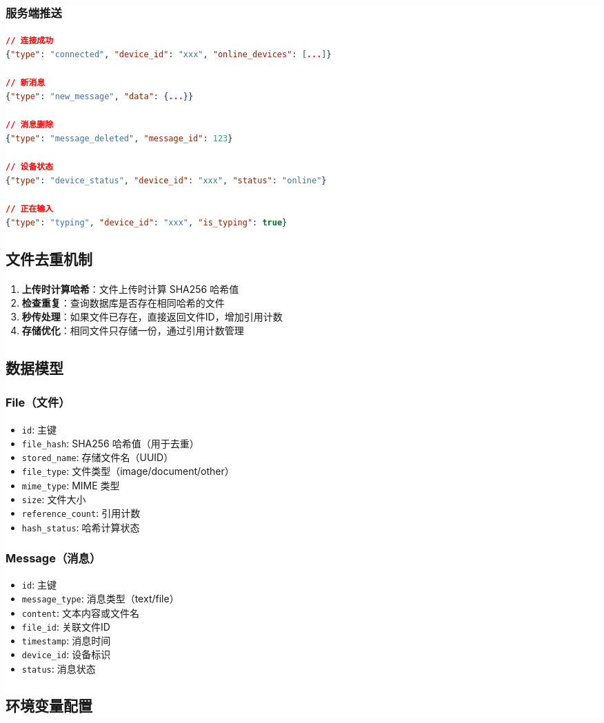 ### 服务端推送

```json
// 连接成功
{"type": "connected", "device_id": "xxx", "online_devices": [...]}

// 新消息
{"type": "new_message", "data": {...}}

// 消息删除
{"type": "message_deleted", "message_id": 123}

// 设备状态
{"type": "device_status", "device_id": "xxx", "status": "online"}

// 正在输入
{"type": "typing", "device_id": "xxx", "is_typing": true}
```

## 文件去重机制

1. **上传时计算哈希**：文件上传时计算 SHA256 哈希值
2. **检查重复**：查询数据库是否存在相同哈希的文件
3. **秒传处理**：如果文件已存在，直接返回文件ID，增加引用计数
4. **存储优化**：相同文件只存储一份，通过引用计数管理

## 数据模型

### File（文件）

- `id`: 主键
- `file_hash`: SHA256 哈希值（用于去重）
- `stored_name`: 存储文件名（UUID）
- `file_type`: 文件类型（image/document/other）
- `mime_type`: MIME 类型
- `size`: 文件大小
- `reference_count`: 引用计数
- `hash_status`: 哈希计算状态

### Message（消息）

- `id`: 主键
- `message_type`: 消息类型（text/file）
- `content`: 文本内容或文件名
- `file_id`: 关联文件ID
- `timestamp`: 消息时间
- `device_id`: 设备标识
- `status`: 消息状态

## 环境变量配置
